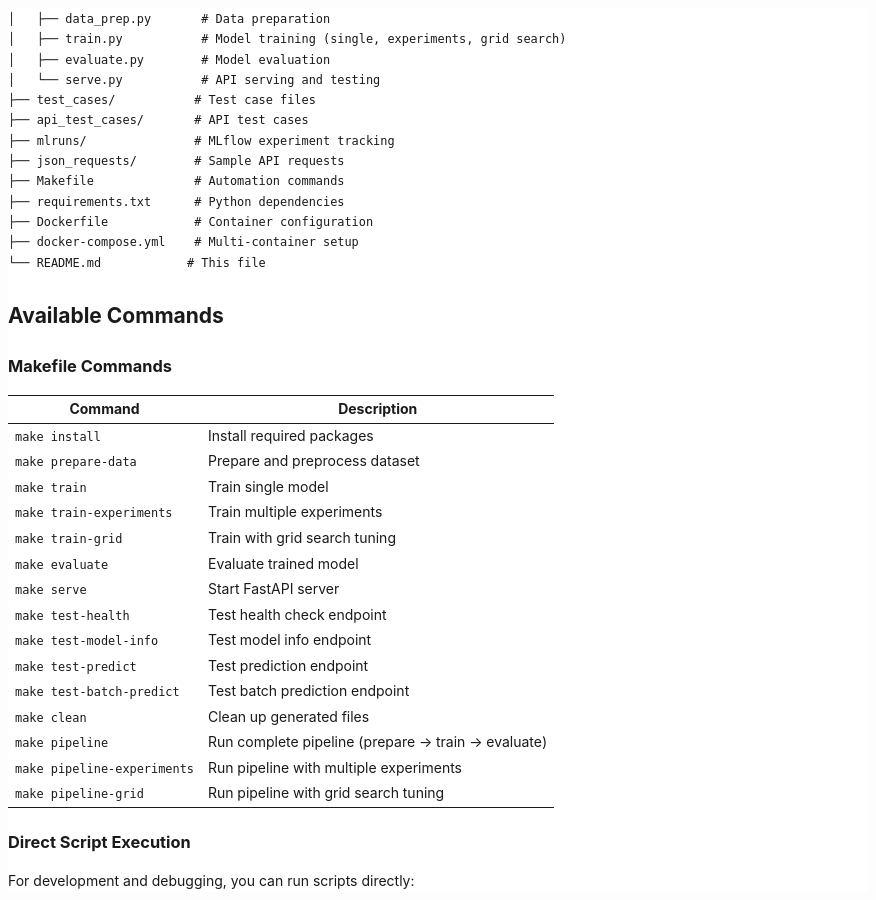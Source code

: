 ```
│   ├── data_prep.py       # Data preparation
│   ├── train.py           # Model training (single, experiments, grid search)
│   ├── evaluate.py        # Model evaluation
│   └── serve.py           # API serving and testing
├── test_cases/           # Test case files
├── api_test_cases/       # API test cases
├── mlruns/               # MLflow experiment tracking
├── json_requests/        # Sample API requests
├── Makefile              # Automation commands
├── requirements.txt      # Python dependencies
├── Dockerfile            # Container configuration
├── docker-compose.yml    # Multi-container setup
└── README.md            # This file
```

## Available Commands

### Makefile Commands

| Command | Description |
|---------|-------------|
| `make install` | Install required packages |
| `make prepare-data` | Prepare and preprocess dataset |
| `make train` | Train single model |
| `make train-experiments` | Train multiple experiments |
| `make train-grid` | Train with grid search tuning |
| `make evaluate` | Evaluate trained model |
| `make serve` | Start FastAPI server |
| `make test-health` | Test health check endpoint |
| `make test-model-info` | Test model info endpoint |
| `make test-predict` | Test prediction endpoint |
| `make test-batch-predict` | Test batch prediction endpoint |
| `make clean` | Clean up generated files |
| `make pipeline` | Run complete pipeline (prepare → train → evaluate) |
| `make pipeline-experiments` | Run pipeline with multiple experiments |
| `make pipeline-grid` | Run pipeline with grid search tuning |

### Direct Script Execution

For development and debugging, you can run scripts directly:
